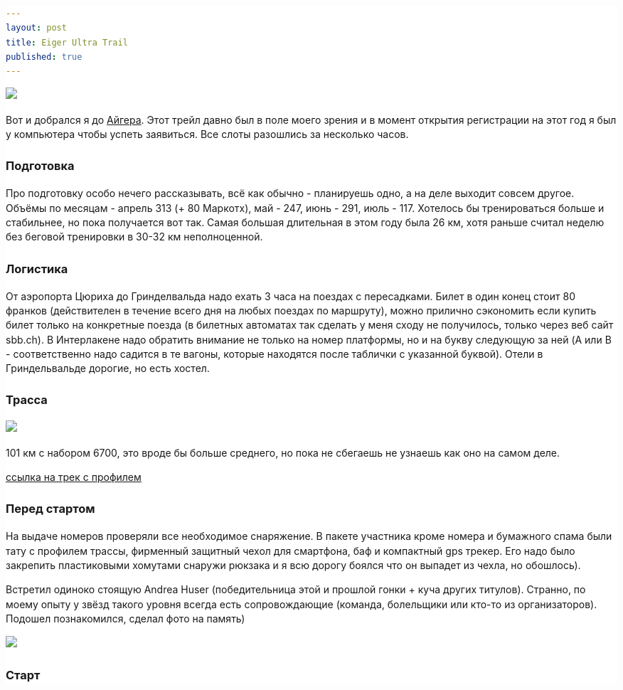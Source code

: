```yaml
---
layout: post
title: Eiger Ultra Trail
published: true
---
```

<a href="https://fotki.yandex.ru/next/users/kilonet-ya/album/243287/view/747325" target="_blank"><img src="https://img-fotki.yandex.ru/get/225650/18214316.6d/0_b673d_22cbef5f_XXXL.jpg" width="1280" border="0"/></a>

Вот и добрался я до [Айгера](http://trail-run.ru/article/eiger-ultra-trail/). Этот трейл давно был в поле моего зрения и в момент открытия регистрации на этот год я был у компьютера чтобы успеть заявиться. Все слоты разошлись за несколько часов.

### Подготовка

Про подготовку особо нечего рассказывать, всё как обычно - планируешь одно, а на деле выходит совсем другое. Объёмы по месяцам - апрель 313 (+ 80 Маркотх), май - 247, июнь - 291, июль - 117. Хотелось бы тренироваться больше и стабильнее, но пока получается вот так. Самая большая длительная в этом году была 26 км, хотя раньше считал неделю без беговой тренировки в 30-32 км неполноценной.

### Логистика

От аэропорта Цюриха до Гринделвальда надо ехать 3 часа на поездах с пересадками. Билет в один конец стоит 80 франков (действителен в течение всего дня на любых поездах по маршруту), можно прилично сэкономить если купить билет только на конкретные поезда (в билетных автоматах так сделать у меня сходу не получилось, только через веб сайт sbb.ch). В Интерлакене надо обратить внимание не только на номер платформы, но и на букву следующую за ней (A или B - соответственно надо садится в те вагоны, которые находятся после таблички с указанной буквой). Отели в Гриндельвальде дорогие, но есть хостел.

### Трасса

<a href="https://fotki.yandex.ru/next/users/kilonet-ya/album/243287/view/747324" target="_blank"><img src="https://img-fotki.yandex.ru/get/237815/18214316.6d/0_b673c_abb17356_orig.jpg" width="799" border="0"/></a>

101 км с набором 6700, это вроде бы больше среднего, но пока не сбегаешь не узнаешь как оно на самом деле.

[ссылка на трек с профилем](http://tracedetrail.com/en/trace/trace/25779)

### Перед стартом

На выдаче номеров проверяли все необходимое снаряжение. В пакете участника кроме номера и бумажного спама были тату с профилем трассы, фирменный защитный чехол для смартфона, баф и компактный gps трекер. Его надо было закрепить пластиковыми хомутами снаружи рюкзака и я всю дорогу боялся что он выпадет из чехла, но обошлось). 

Встретил одиноко стоящую Andrea Huser (победительница этой и прошлой гонки + куча других титулов). Странно, по моему опыту у звёзд такого уровня всегда есть сопровождающие (команда, болельщики или кто-то из организаторов). Подошел познакомился, сделал фото на память)

<a href="https://fotki.yandex.ru/next/users/kilonet-ya/album/243287/view/747328" target="_blank"><img src="https://img-fotki.yandex.ru/get/246155/18214316.6d/0_b6740_803700c6_XXXL.jpg" width="1280" border="0"/></a>

### Старт
